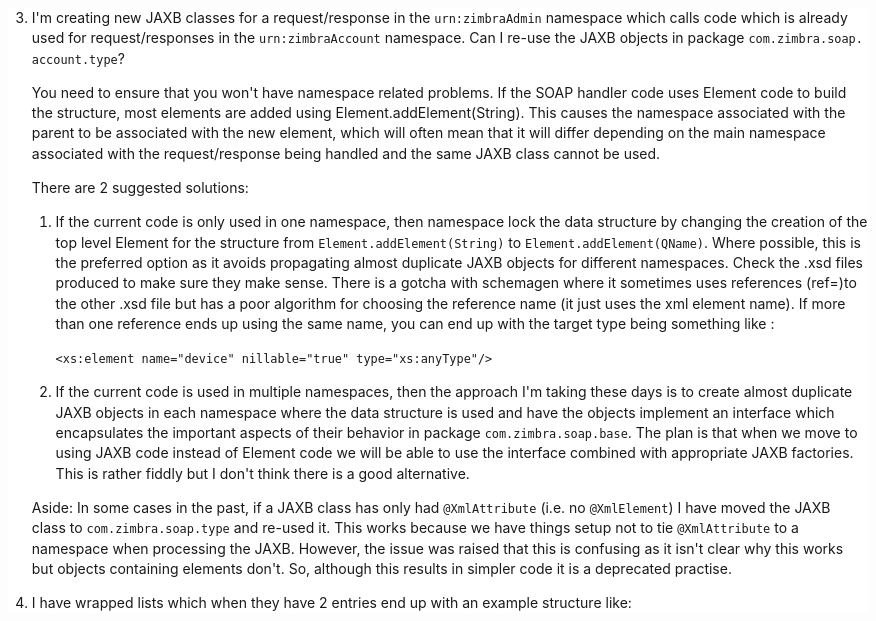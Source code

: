 3. I'm creating new JAXB classes for a request/response in the `urn:zimbraAdmin` namespace which calls code which
   is already used for request/responses in the `urn:zimbraAccount` namespace.  Can I re-use the JAXB objects in
   package `com.zimbra.soap.account.type`?

   You need to ensure that you won't have namespace related problems.  If the SOAP handler code uses Element
   code to build the structure, most elements are added using Element.addElement(String).  This causes the namespace
   associated with the parent to be associated with the new element, which will often mean that it will differ
   depending on the main namespace associated with the request/response being handled and the same JAXB class cannot
   be used.

   There are 2 suggested solutions:

     1.  If the current code is only used in one namespace, then namespace lock the data structure by changing
         the creation of the top level Element for the structure from `Element.addElement(String)` to
         `Element.addElement(QName)`.  Where possible, this is the preferred option as it avoids propagating almost
         duplicate JAXB objects for different namespaces.
         Check the .xsd files produced to make sure they make sense.  There is a gotcha with schemagen where
         it sometimes uses references (ref=)to the other .xsd file but has a poor algorithm for choosing the reference
         name (it just uses the xml element name).  If more than one reference ends up using the same name, you can
         end up with the target type being something like :

             <xs:element name="device" nillable="true" type="xs:anyType"/>

     2.  If the current code is used in multiple namespaces, then the approach I'm taking these days is to create
         almost duplicate JAXB objects in each namespace where the data structure is used and have the objects
         implement an interface which encapsulates the important aspects of their behavior in package
         `com.zimbra.soap.base`.  The plan is that when we move to using JAXB code instead of Element code we will be
         able to use the interface combined with appropriate JAXB factories.  This is rather fiddly but I don't
         think there is a good alternative.

    Aside:
        In some cases in the past, if a JAXB class has only had `@XmlAttribute` (i.e. no `@XmlElement`)
        I have moved the JAXB class to `com.zimbra.soap.type` and re-used it.  This works because we have things
        setup not to tie `@XmlAttribute` to a namespace when processing the JAXB.  However, the issue was raised
        that this is confusing as it isn't clear why this works but objects containing elements don't.
        So, although this results in simpler code it is a deprecated practise.

4. I have wrapped lists which when they have 2 entries end up with an example structure like:
